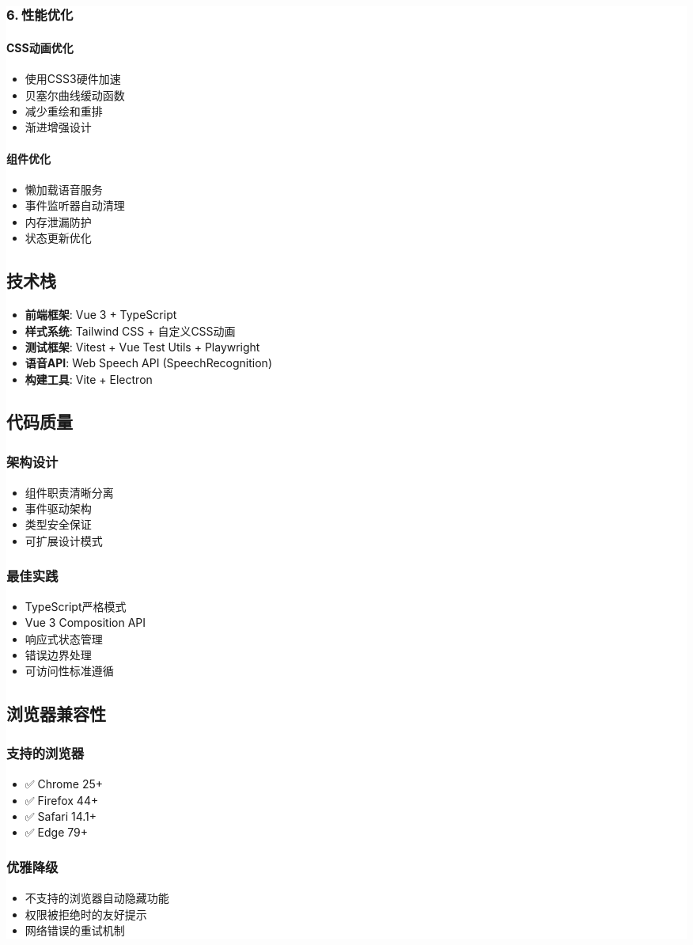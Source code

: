 ### 6. 性能优化

#### CSS动画优化
- 使用CSS3硬件加速
- 贝塞尔曲线缓动函数
- 减少重绘和重排
- 渐进增强设计

#### 组件优化
- 懒加载语音服务
- 事件监听器自动清理
- 内存泄漏防护
- 状态更新优化

## 技术栈

- **前端框架**: Vue 3 + TypeScript
- **样式系统**: Tailwind CSS + 自定义CSS动画
- **测试框架**: Vitest + Vue Test Utils + Playwright
- **语音API**: Web Speech API (SpeechRecognition)
- **构建工具**: Vite + Electron

## 代码质量

### 架构设计
- 组件职责清晰分离
- 事件驱动架构
- 类型安全保证
- 可扩展设计模式

### 最佳实践
- TypeScript严格模式
- Vue 3 Composition API
- 响应式状态管理
- 错误边界处理
- 可访问性标准遵循

## 浏览器兼容性

### 支持的浏览器
- ✅ Chrome 25+
- ✅ Firefox 44+
- ✅ Safari 14.1+
- ✅ Edge 79+

### 优雅降级
- 不支持的浏览器自动隐藏功能
- 权限被拒绝时的友好提示
- 网络错误的重试机制
